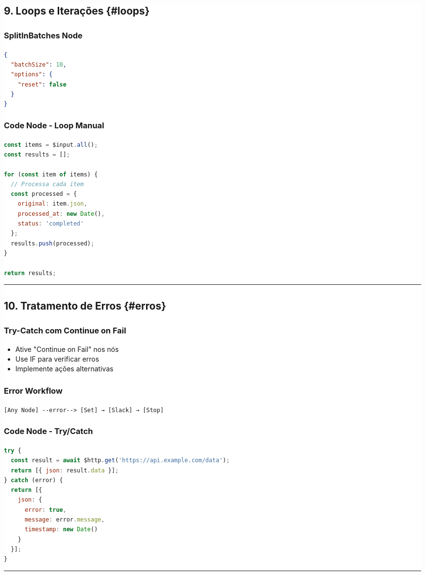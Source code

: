
## 9. Loops e Iterações {#loops}

### SplitInBatches Node
```json
{
  "batchSize": 10,
  "options": {
    "reset": false
  }
}
```

### Code Node - Loop Manual
```javascript
const items = $input.all();
const results = [];

for (const item of items) {
  // Processa cada item
  const processed = {
    original: item.json,
    processed_at: new Date(),
    status: 'completed'
  };
  results.push(processed);
}

return results;
```

---

## 10. Tratamento de Erros {#erros}

### Try-Catch com Continue on Fail
- Ative "Continue on Fail" nos nós
- Use IF para verificar erros
- Implemente ações alternativas

### Error Workflow
```
[Any Node] --error--> [Set] → [Slack] → [Stop]
```

### Code Node - Try/Catch
```javascript
try {
  const result = await $http.get('https://api.example.com/data');
  return [{ json: result.data }];
} catch (error) {
  return [{
    json: {
      error: true,
      message: error.message,
      timestamp: new Date()
    }
  }];
}
```

---